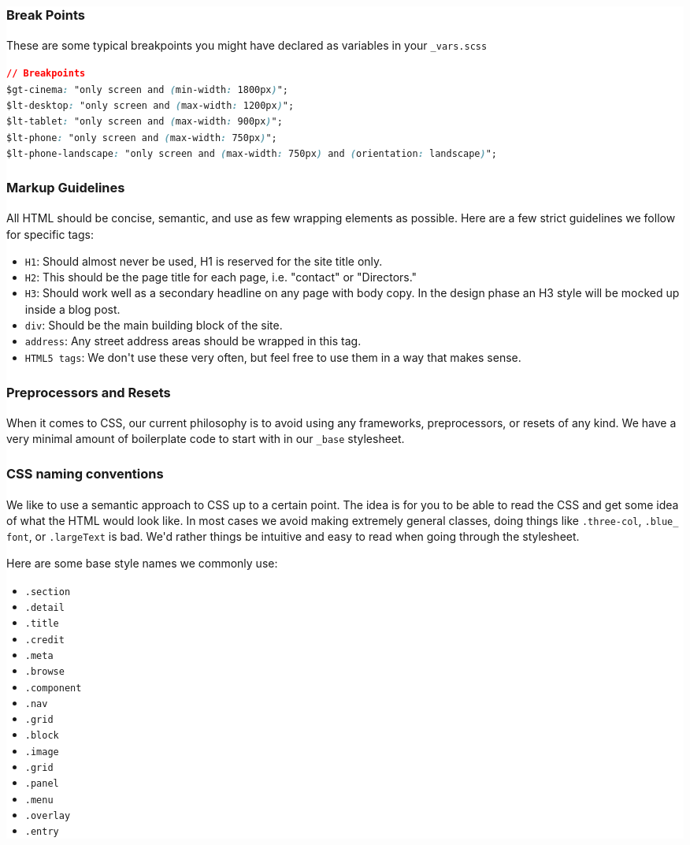 ### Break Points

These are some typical breakpoints you might have declared as variables in your `_vars.scss`

```css
// Breakpoints
$gt-cinema: "only screen and (min-width: 1800px)";
$lt-desktop: "only screen and (max-width: 1200px)";
$lt-tablet: "only screen and (max-width: 900px)";
$lt-phone: "only screen and (max-width: 750px)";
$lt-phone-landscape: "only screen and (max-width: 750px) and (orientation: landscape)";
```

### Markup Guidelines

All HTML should be concise, semantic, and use as few wrapping elements as possible. Here are a few strict guidelines we follow for specific tags:

- `H1`: Should almost never be used, H1 is reserved for the site title only.
- `H2`: This should be the page title for each page, i.e. "contact" or "Directors."
- `H3`: Should work well as a secondary headline on any page with body copy. In the design phase an H3 style will be mocked up inside a blog post.
- `div`: Should be the main building block of the site.
- `address`: Any street address areas should be wrapped in this tag.
- `HTML5 tags`: We don't use these very often, but feel free to use them in a way that makes sense.

### Preprocessors and Resets

When it comes to CSS, our current philosophy is to avoid using any frameworks, preprocessors, or resets of any kind. We have a very minimal amount of boilerplate code to start with in our `_base` stylesheet.

### CSS naming conventions

We like to use a semantic approach to CSS up to a certain point. The idea is for you to be able to read the CSS and get some idea of what the HTML would look like. In most cases we avoid making extremely general classes, doing things like `.three-col`, `.blue_font`, or `.largeText` is bad. We'd rather things be intuitive and easy to read when going through the stylesheet.

Here are some base style names we commonly use:

- `.section`
- `.detail`
- `.title`
- `.credit`
- `.meta`
- `.browse`
- `.component`
- `.nav`
- `.grid`
- `.block`
- `.image`
- `.grid`
- `.panel`
- `.menu`
- `.overlay`
- `.entry`
